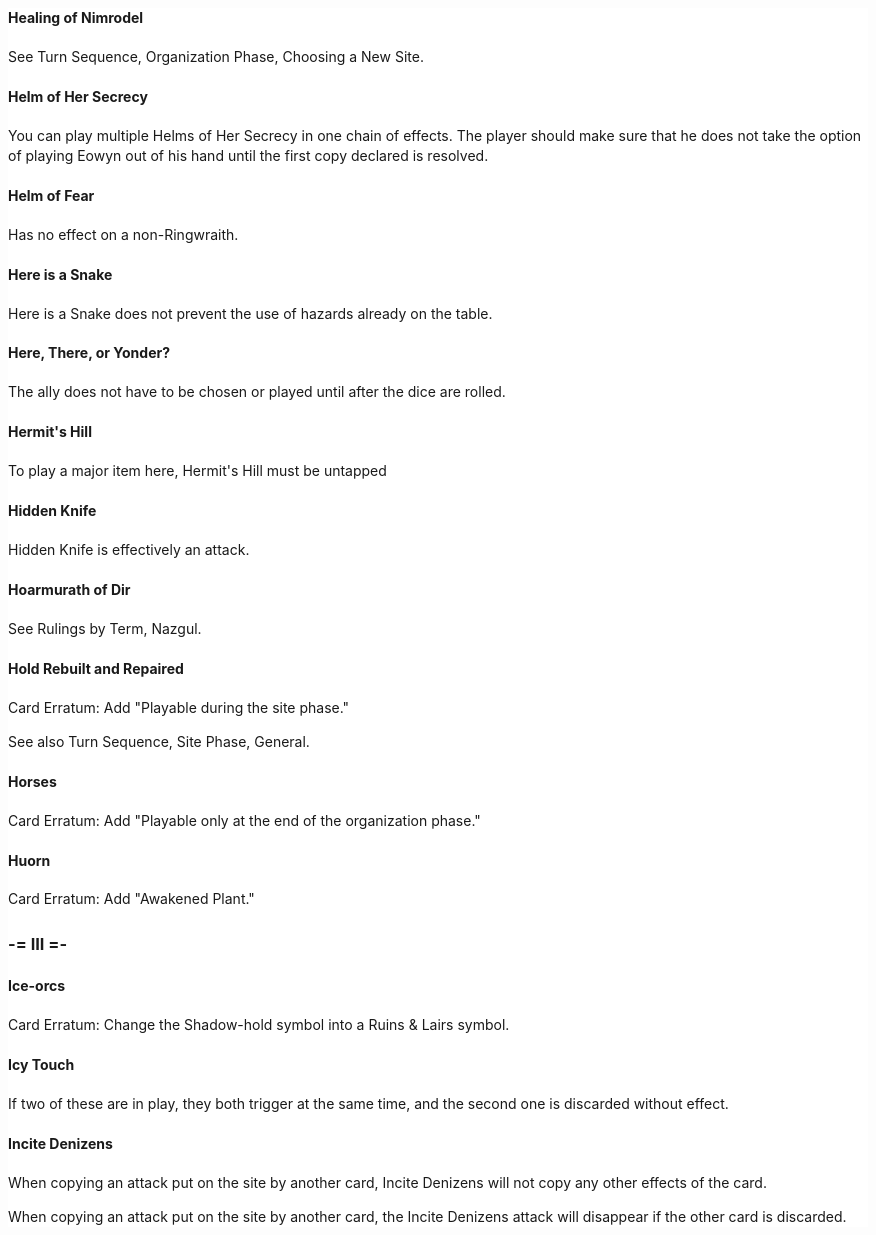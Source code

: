 #### Healing of Nimrodel
See Turn Sequence, Organization Phase, Choosing a New Site.

#### Helm of Her Secrecy
You can play multiple Helms of Her Secrecy in one chain of effects. The
player should make sure that he does not take the option of playing Eowyn out
of his hand until the first copy declared is resolved.

#### Helm of Fear
Has no effect on a non-Ringwraith.

#### Here is a Snake
Here is a Snake does not prevent the use of hazards already on the table.

#### Here, There, or Yonder?
The ally does not have to be chosen or played until after the dice are
rolled.

#### Hermit's Hill
To play a major item here, Hermit's Hill must be untapped

#### Hidden Knife
Hidden Knife is effectively an attack.

#### Hoarmurath of Dir
See Rulings by Term, Nazgul.

#### Hold Rebuilt and Repaired
Card Erratum: Add "Playable during the site phase."

See also Turn Sequence, Site Phase, General.

#### Horses
Card Erratum: Add "Playable only at the end of the organization phase."

#### Huorn
Card Erratum: Add "Awakened Plant."

### -= III =-

#### Ice-orcs
Card Erratum: Change the Shadow-hold symbol into a Ruins & Lairs symbol.

#### Icy Touch
If two of these are in play, they both trigger at the same time, and the
second one is discarded without effect.

#### Incite Denizens
When copying an attack put on the site by another card, Incite Denizens
will not copy any other effects of the card.

When copying an attack put on the site by another card, the Incite Denizens
attack will disappear if the other card is discarded.
